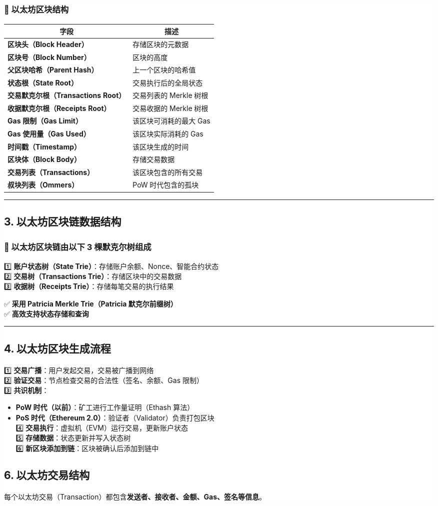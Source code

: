 ### **📌 以太坊区块结构**
| **字段** | **描述** |
|---------|---------|
| **区块头（Block Header）** | 存储区块的元数据 |
| **区块号（Block Number）** | 区块的高度 |
| **父区块哈希（Parent Hash）** | 上一个区块的哈希值 |
| **状态根（State Root）** | 交易执行后的全局状态 |
| **交易默克尔根（Transactions Root）** | 交易列表的 Merkle 树根 |
| **收据默克尔根（Receipts Root）** | 交易收据的 Merkle 树根 |
| **Gas 限制（Gas Limit）** | 该区块可消耗的最大 Gas |
| **Gas 使用量（Gas Used）** | 该区块实际消耗的 Gas |
| **时间戳（Timestamp）** | 该区块生成的时间 |
| **区块体（Block Body）** | 存储交易数据 |
| **交易列表（Transactions）** | 该区块包含的所有交易 |
| **叔块列表（Ommers）** | PoW 时代包含的孤块 |

---

## **3. 以太坊区块链数据结构**
### **📌 以太坊区块链由以下 3 棵默克尔树组成**
1️⃣ **账户状态树（State Trie）**：存储账户余额、Nonce、智能合约状态  
2️⃣ **交易树（Transactions Trie）**：存储区块中的交易数据  
3️⃣ **收据树（Receipts Trie）**：存储每笔交易的执行结果  

✅ **采用 Patricia Merkle Trie（Patricia 默克尔前缀树）**  
✅ **高效支持状态存储和查询**  

---

## **4. 以太坊区块生成流程**
1️⃣ **交易广播**：用户发起交易，交易被广播到网络  
2️⃣ **验证交易**：节点检查交易的合法性（签名、余额、Gas 限制）  
3️⃣ **共识机制**：
   - **PoW 时代（以前）**：矿工进行工作量证明（Ethash 算法）  
   - **PoS 时代（Ethereum 2.0）**：验证者（Validator）负责打包区块  
4️⃣ **交易执行**：虚拟机（EVM）运行交易，更新账户状态  
5️⃣ **存储数据**：状态更新并写入状态树  
6️⃣ **新区块添加到链**：区块被确认后添加到链中  

## **6. 以太坊交易结构**
每个以太坊交易（Transaction）都包含**发送者、接收者、金额、Gas、签名等信息**。
